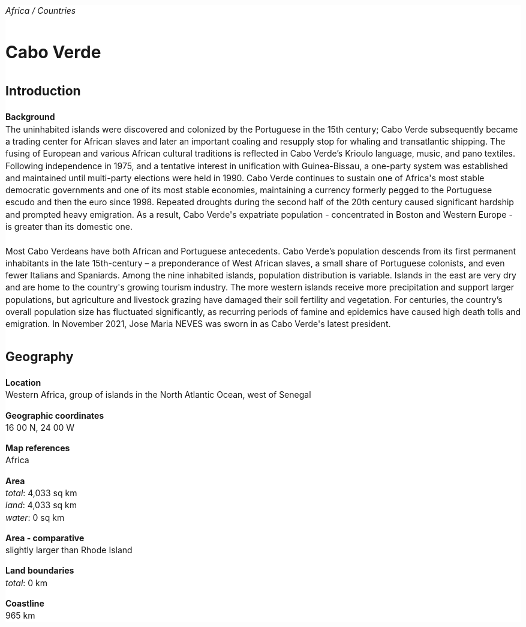 _Africa / Countries_

# Cabo Verde

## Introduction

**Background**<br>
The uninhabited islands were discovered and colonized by the Portuguese in the 15th century; Cabo Verde subsequently became a trading center for African slaves and later an important coaling and resupply stop for whaling and transatlantic shipping. The fusing of European and various African cultural traditions is reflected in Cabo Verde’s Krioulo language, music, and pano textiles. Following independence in 1975, and a tentative interest in unification with Guinea-Bissau, a one-party system was established and maintained until multi-party elections were held in 1990. Cabo Verde continues to sustain one of Africa's most stable democratic governments and one of its most stable economies, maintaining a currency formerly pegged to the Portuguese escudo and then the euro since 1998. Repeated droughts during the second half of the 20th century caused significant hardship and prompted heavy emigration. As a result, Cabo Verde's expatriate population - concentrated in Boston and Western Europe - is greater than its domestic one. <br><br>Most Cabo Verdeans have both African and Portuguese antecedents. Cabo Verde’s population descends from its first permanent inhabitants in the late 15th-century – a preponderance of West African slaves, a small share of Portuguese colonists, and even fewer Italians and Spaniards. Among the nine inhabited islands, population distribution is variable. Islands in the east are very dry and are home to the country's growing tourism industry. The more western islands receive more precipitation and support larger populations, but agriculture and livestock grazing have damaged their soil fertility and vegetation. For centuries, the country’s overall population size has fluctuated significantly, as recurring periods of famine and epidemics have caused high death tolls and emigration. In November 2021, Jose Maria NEVES was sworn in as Cabo Verde's latest president.<br>

## Geography

**Location**<br>
Western Africa, group of islands in the North Atlantic Ocean, west of Senegal<br>

**Geographic coordinates**<br>
16 00 N, 24 00 W<br>

**Map references**<br>
Africa<br>

**Area**<br>
_total_: 4,033 sq km<br>
_land_: 4,033 sq km<br>
_water_: 0 sq km<br>

**Area - comparative**<br>
slightly larger than Rhode Island<br>

**Land boundaries**<br>
_total_: 0 km<br>

**Coastline**<br>
965 km<br>
